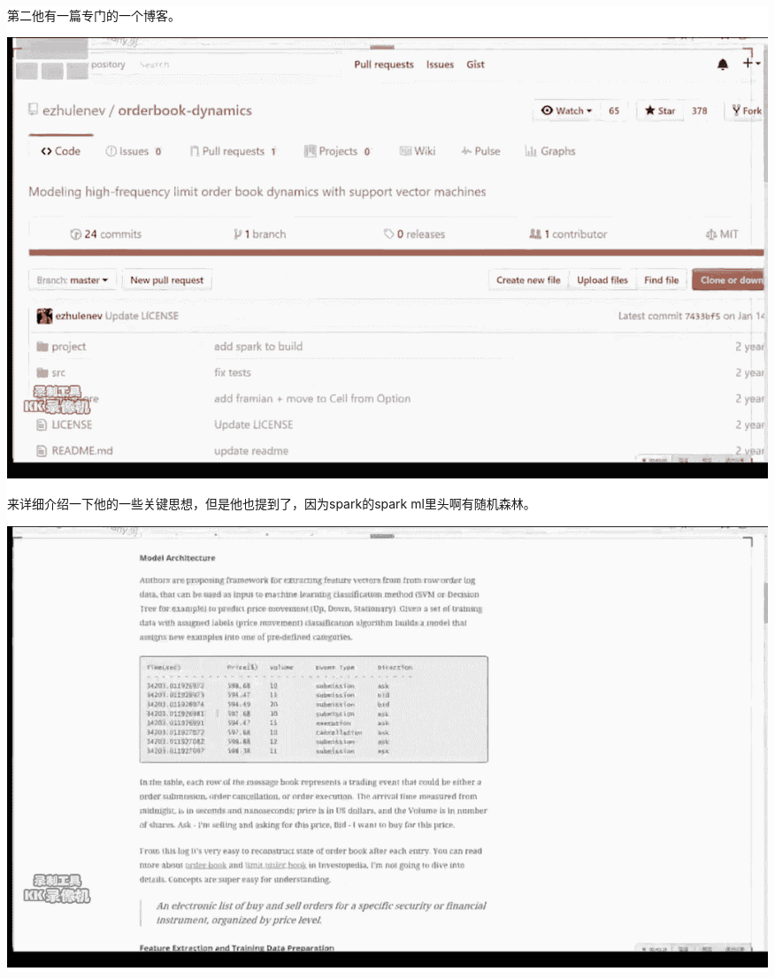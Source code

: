 第二他有一篇专门的一个博客。

![](img/d448b74723c629b9500412a8d9a77ed6_100.png)

来详细介绍一下他的一些关键思想，但是他也提到了，因为spark的spark ml里头啊有随机森林。

![](img/d448b74723c629b9500412a8d9a77ed6_102.png)
